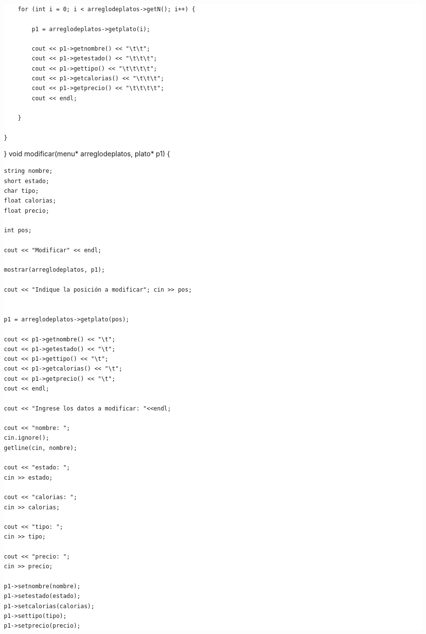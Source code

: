 		for (int i = 0; i < arreglodeplatos->getN(); i++) {

			p1 = arreglodeplatos->getplato(i);

			cout << p1->getnombre() << "\t\t";
			cout << p1->getestado() << "\t\t\t";
			cout << p1->gettipo() << "\t\t\t\t";
			cout << p1->getcalorias() << "\t\t\t";
			cout << p1->getprecio() << "\t\t\t\t";
			cout << endl;

		}

	}
}
void modificar(menu* arreglodeplatos, plato* p1) {

	string nombre;
	short estado;
	char tipo;
	float calorias;
	float precio;

	int pos;

	cout << "Modificar" << endl;

	mostrar(arreglodeplatos, p1);
	
	cout << "Indique la posición a modificar"; cin >> pos;


	p1 = arreglodeplatos->getplato(pos);

	cout << p1->getnombre() << "\t";
	cout << p1->getestado() << "\t";
	cout << p1->gettipo() << "\t";
	cout << p1->getcalorias() << "\t";
	cout << p1->getprecio() << "\t";
	cout << endl;

	cout << "Ingrese los datos a modificar: "<<endl;

	cout << "nombre: ";
	cin.ignore();
	getline(cin, nombre);

	cout << "estado: ";
	cin >> estado;

	cout << "calorias: ";
	cin >> calorias;

	cout << "tipo: ";
	cin >> tipo;

	cout << "precio: ";
	cin >> precio;

	p1->setnombre(nombre);
	p1->setestado(estado);
	p1->setcalorias(calorias);
	p1->settipo(tipo);
	p1->setprecio(precio);
